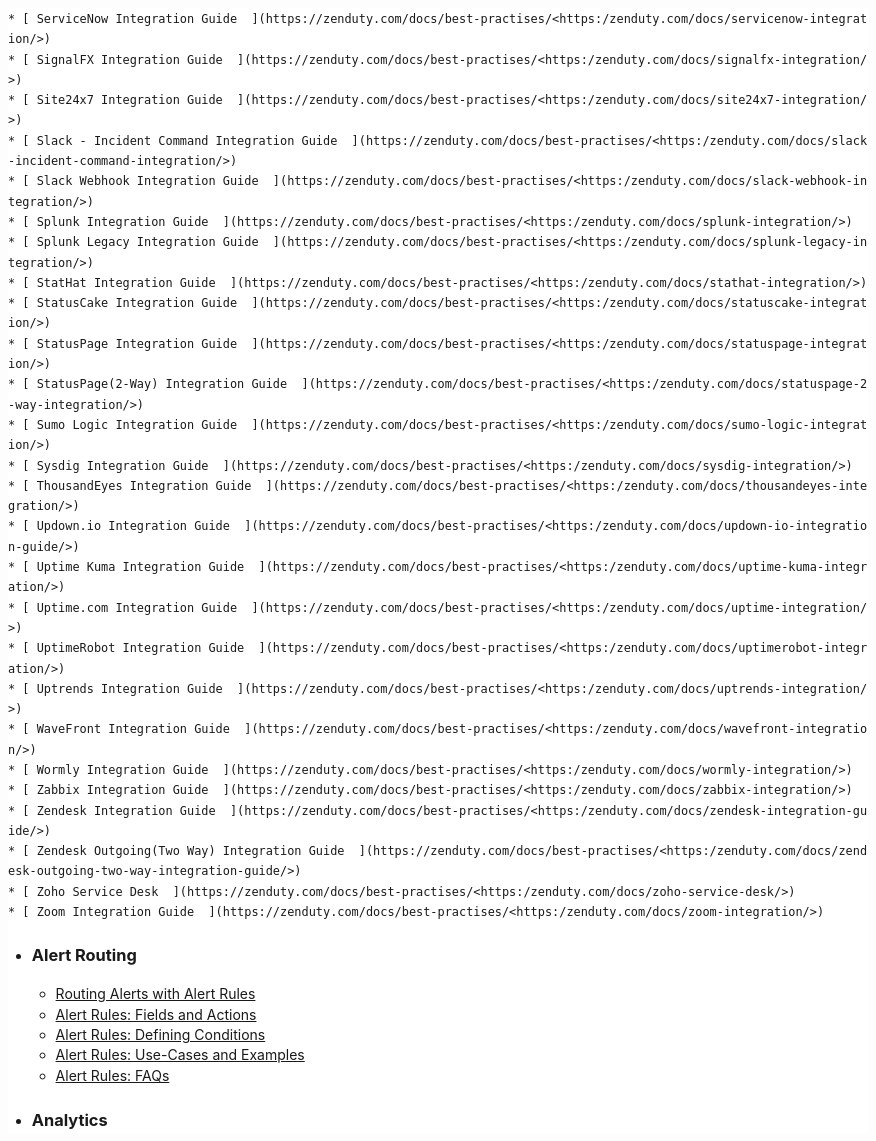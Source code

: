     * [ ServiceNow Integration Guide  ](https://zenduty.com/docs/best-practises/<https:/zenduty.com/docs/servicenow-integration/>)
    * [ SignalFX Integration Guide  ](https://zenduty.com/docs/best-practises/<https:/zenduty.com/docs/signalfx-integration/>)
    * [ Site24x7 Integration Guide  ](https://zenduty.com/docs/best-practises/<https:/zenduty.com/docs/site24x7-integration/>)
    * [ Slack - Incident Command Integration Guide  ](https://zenduty.com/docs/best-practises/<https:/zenduty.com/docs/slack-incident-command-integration/>)
    * [ Slack Webhook Integration Guide  ](https://zenduty.com/docs/best-practises/<https:/zenduty.com/docs/slack-webhook-integration/>)
    * [ Splunk Integration Guide  ](https://zenduty.com/docs/best-practises/<https:/zenduty.com/docs/splunk-integration/>)
    * [ Splunk Legacy Integration Guide  ](https://zenduty.com/docs/best-practises/<https:/zenduty.com/docs/splunk-legacy-integration/>)
    * [ StatHat Integration Guide  ](https://zenduty.com/docs/best-practises/<https:/zenduty.com/docs/stathat-integration/>)
    * [ StatusCake Integration Guide  ](https://zenduty.com/docs/best-practises/<https:/zenduty.com/docs/statuscake-integration/>)
    * [ StatusPage Integration Guide  ](https://zenduty.com/docs/best-practises/<https:/zenduty.com/docs/statuspage-integration/>)
    * [ StatusPage(2-Way) Integration Guide  ](https://zenduty.com/docs/best-practises/<https:/zenduty.com/docs/statuspage-2-way-integration/>)
    * [ Sumo Logic Integration Guide  ](https://zenduty.com/docs/best-practises/<https:/zenduty.com/docs/sumo-logic-integration/>)
    * [ Sysdig Integration Guide  ](https://zenduty.com/docs/best-practises/<https:/zenduty.com/docs/sysdig-integration/>)
    * [ ThousandEyes Integration Guide  ](https://zenduty.com/docs/best-practises/<https:/zenduty.com/docs/thousandeyes-integration/>)
    * [ Updown.io Integration Guide  ](https://zenduty.com/docs/best-practises/<https:/zenduty.com/docs/updown-io-integration-guide/>)
    * [ Uptime Kuma Integration Guide  ](https://zenduty.com/docs/best-practises/<https:/zenduty.com/docs/uptime-kuma-integration/>)
    * [ Uptime.com Integration Guide  ](https://zenduty.com/docs/best-practises/<https:/zenduty.com/docs/uptime-integration/>)
    * [ UptimeRobot Integration Guide  ](https://zenduty.com/docs/best-practises/<https:/zenduty.com/docs/uptimerobot-integration/>)
    * [ Uptrends Integration Guide  ](https://zenduty.com/docs/best-practises/<https:/zenduty.com/docs/uptrends-integration/>)
    * [ WaveFront Integration Guide  ](https://zenduty.com/docs/best-practises/<https:/zenduty.com/docs/wavefront-integration/>)
    * [ Wormly Integration Guide  ](https://zenduty.com/docs/best-practises/<https:/zenduty.com/docs/wormly-integration/>)
    * [ Zabbix Integration Guide  ](https://zenduty.com/docs/best-practises/<https:/zenduty.com/docs/zabbix-integration/>)
    * [ Zendesk Integration Guide  ](https://zenduty.com/docs/best-practises/<https:/zenduty.com/docs/zendesk-integration-guide/>)
    * [ Zendesk Outgoing(Two Way) Integration Guide  ](https://zenduty.com/docs/best-practises/<https:/zenduty.com/docs/zendesk-outgoing-two-way-integration-guide/>)
    * [ Zoho Service Desk  ](https://zenduty.com/docs/best-practises/<https:/zenduty.com/docs/zoho-service-desk/>)
    * [ Zoom Integration Guide  ](https://zenduty.com/docs/best-practises/<https:/zenduty.com/docs/zoom-integration/>)
  * ###  Alert Routing 
    * [ Routing Alerts with Alert Rules  ](https://zenduty.com/docs/best-practises/<https:/zenduty.com/docs/alertrules/>)
    * [ Alert Rules: Fields and Actions  ](https://zenduty.com/docs/best-practises/<https:/zenduty.com/docs/alertfields/>)
    * [ Alert Rules: Defining Conditions  ](https://zenduty.com/docs/best-practises/<https:/zenduty.com/docs/alertruleconditions/>)
    * [ Alert Rules: Use-Cases and Examples  ](https://zenduty.com/docs/best-practises/<https:/zenduty.com/docs/alertrulesguide/>)
    * [ Alert Rules: FAQs  ](https://zenduty.com/docs/best-practises/<https:/zenduty.com/docs/alertrulesfaq/>)
  * ###  Analytics 